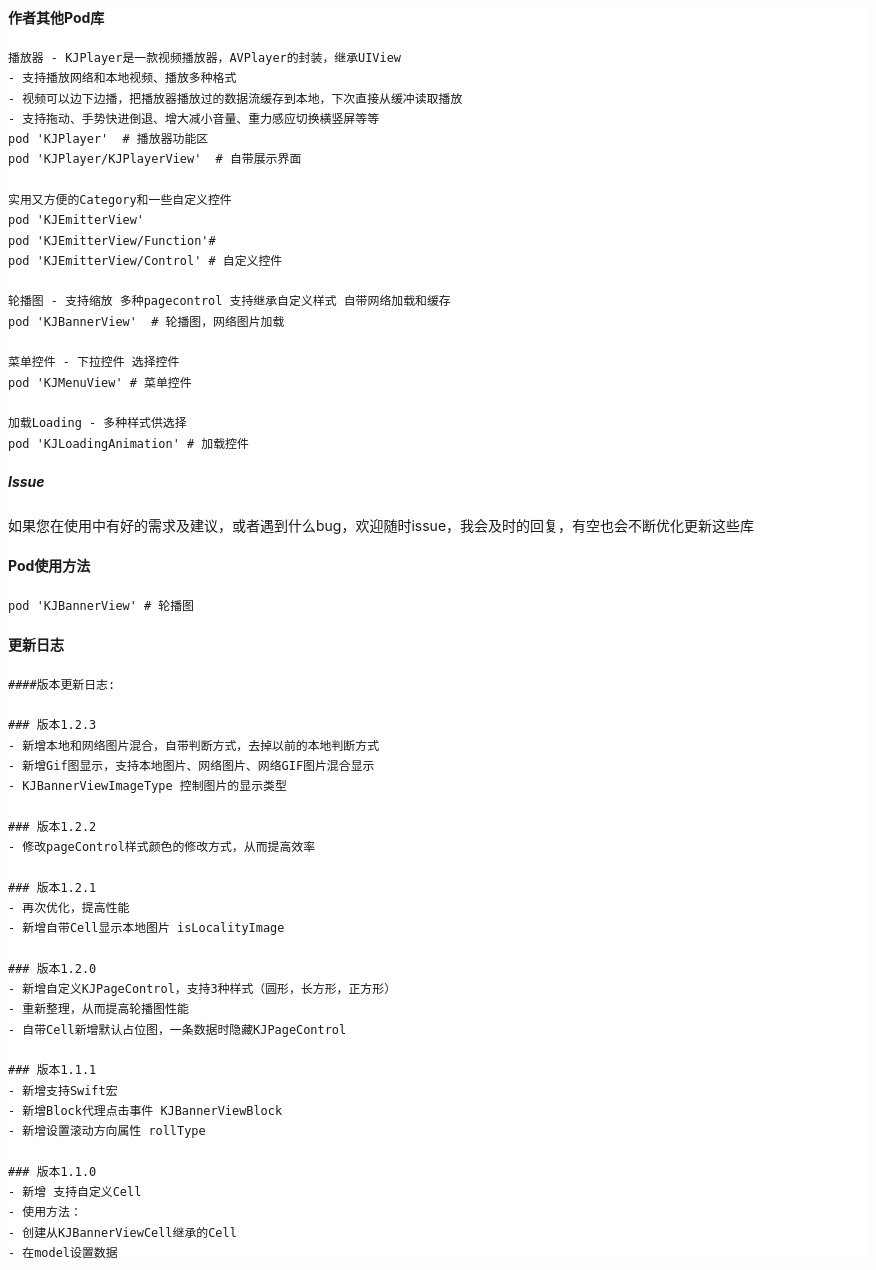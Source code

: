 #### <a id="作者其他库"></a>作者其他Pod库
```
播放器 - KJPlayer是一款视频播放器，AVPlayer的封装，继承UIView
- 支持播放网络和本地视频、播放多种格式
- 视频可以边下边播，把播放器播放过的数据流缓存到本地，下次直接从缓冲读取播放
- 支持拖动、手势快进倒退、增大减小音量、重力感应切换横竖屏等等
pod 'KJPlayer'  # 播放器功能区
pod 'KJPlayer/KJPlayerView'  # 自带展示界面

实用又方便的Category和一些自定义控件
pod 'KJEmitterView'
pod 'KJEmitterView/Function'#
pod 'KJEmitterView/Control' # 自定义控件

轮播图 - 支持缩放 多种pagecontrol 支持继承自定义样式 自带网络加载和缓存
pod 'KJBannerView'  # 轮播图，网络图片加载

菜单控件 - 下拉控件 选择控件
pod 'KJMenuView' # 菜单控件

加载Loading - 多种样式供选择
pod 'KJLoadingAnimation' # 加载控件

```

##### Issue
如果您在使用中有好的需求及建议，或者遇到什么bug，欢迎随时issue，我会及时的回复，有空也会不断优化更新这些库

#### <a id="使用方法(支持cocoapods/carthage安装)"></a>Pod使用方法
```
pod 'KJBannerView' # 轮播图 
```

#### <a id="更新日志"></a>更新日志
```
####版本更新日志:

### 版本1.2.3
- 新增本地和网络图片混合，自带判断方式，去掉以前的本地判断方式
- 新增Gif图显示，支持本地图片、网络图片、网络GIF图片混合显示
- KJBannerViewImageType 控制图片的显示类型

### 版本1.2.2
- 修改pageControl样式颜色的修改方式，从而提高效率

### 版本1.2.1
- 再次优化，提高性能
- 新增自带Cell显示本地图片 isLocalityImage

### 版本1.2.0
- 新增自定义KJPageControl，支持3种样式（圆形，长方形，正方形）
- 重新整理，从而提高轮播图性能
- 自带Cell新增默认占位图，一条数据时隐藏KJPageControl

### 版本1.1.1
- 新增支持Swift宏
- 新增Block代理点击事件 KJBannerViewBlock
- 新增设置滚动方向属性 rollType

### 版本1.1.0
- 新增 支持自定义Cell
- 使用方法：
- 创建从KJBannerViewCell继承的Cell
- 在model设置数据
```